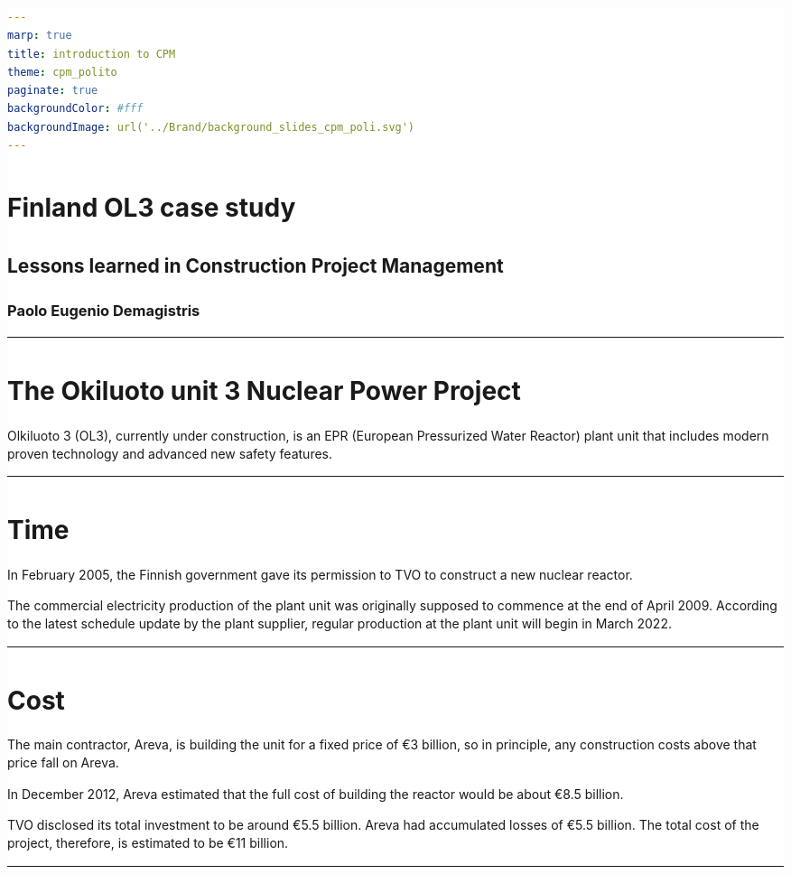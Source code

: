 ```yaml
---
marp: true
title: introduction to CPM
theme: cpm_polito
paginate: true
backgroundColor: #fff
backgroundImage: url('../Brand/background_slides_cpm_poli.svg')
---
```


# Finland OL3 case study

## Lessons learned in Construction Project Management

### Paolo Eugenio Demagistris

---

# The Okiluoto unit 3 Nuclear Power Project

Olkiluoto 3 (OL3), currently under construction, is an EPR (European Pressurized Water Reactor) plant unit that includes modern proven technology and advanced new safety features.

---

# Time

In February 2005, the Finnish government gave its permission to TVO to construct a new nuclear reactor.

The commercial electricity production of the plant unit was originally supposed to commence at the end of April 2009. According to the latest schedule update by the plant supplier, regular production at the plant unit will begin in March 2022. 

---

# Cost

The main contractor, Areva, is building the unit for a fixed price of €3 billion, so in principle, any construction costs above that price fall on Areva. 

In December 2012, Areva estimated that the full cost of building the reactor would be about €8.5 billion.

TVO disclosed its total investment to be around €5.5 billion. Areva had accumulated losses of €5.5 billion. The total cost of the project, therefore, is estimated to be €11 billion.

---
